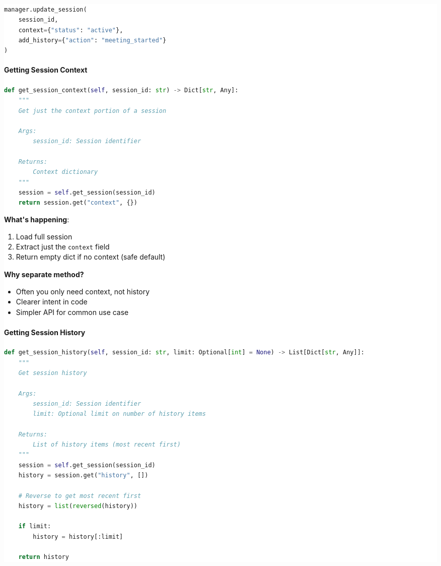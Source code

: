 ```python
manager.update_session(
    session_id,
    context={"status": "active"},
    add_history={"action": "meeting_started"}
)
```

#### Getting Session Context

```python
def get_session_context(self, session_id: str) -> Dict[str, Any]:
    """
    Get just the context portion of a session

    Args:
        session_id: Session identifier

    Returns:
        Context dictionary
    """
    session = self.get_session(session_id)
    return session.get("context", {})
```

**What's happening**:
1. Load full session
2. Extract just the `context` field
3. Return empty dict if no context (safe default)

**Why separate method?**
- Often you only need context, not history
- Clearer intent in code
- Simpler API for common use case

#### Getting Session History

```python
def get_session_history(self, session_id: str, limit: Optional[int] = None) -> List[Dict[str, Any]]:
    """
    Get session history

    Args:
        session_id: Session identifier
        limit: Optional limit on number of history items

    Returns:
        List of history items (most recent first)
    """
    session = self.get_session(session_id)
    history = session.get("history", [])

    # Reverse to get most recent first
    history = list(reversed(history))

    if limit:
        history = history[:limit]

    return history
```
